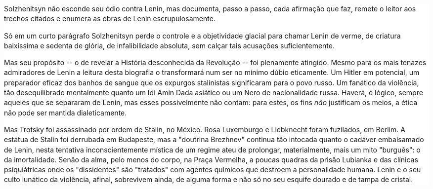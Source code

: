 Solzhenitsyn não esconde seu ódio contra Lenin, mas documenta, passo a passo, cada afirmação que faz, remete o leitor aos trechos citados e enumera as obras de Lenin escrupulosamente.

Só em um curto parágrafo Solzhenitsyn perde o controle e a objetividade glacial para chamar Lenin de verme, de criatura baixíssima e sedenta de glória, de infalibilidade absoluta, sem calçar tais acusações suficientemente.

Mas seu propósito -- o de revelar a História desconhecida da Revolução -- foi plenamente atingido. Mesmo para os mais tenazes admiradores de Lenin a leitura desta biografia o transformará num ser no mínimo dúbio eticamente. Um Hitler em potencial, um preparador eficaz dos banhos de sangue que os expurgos stalinistas significaram para o povo russo. Um fanático da violência, tão desequilibrado mentalmente quanto um Idi Amin Dada asiático ou um Nero de nacionalidade russa. Haverá, é lógico, sempre aqueles que se separaram de Lenin, mas esses possivelmente não contam: para estes, os fins *não* justificam os meios, a ética não pode ser mantida dialeticamente.

Mas Trotsky foi assassinado por ordem de Stalin, no México. Rosa Luxemburgo e Liebknecht foram fuzilados, em Berlim. A estátua de Stalin foi derrubada em Budapeste, mas a "doutrina Brezhnev" continua tão intocada quanto o cadáver embalsamado de Lenin, nesta tentativa inconscientemente mística de um regime ateu de prolongar, materialmente, mais um mito "burguês": o da imortalidade. Senão da alma, pelo menos do corpo, na Praça Vermelha, a poucas quadras da prisão Lubianka e das clínicas psiquiátricas onde os "dissidentes" são "tratados" com agentes químicos que destroem a personalidade humana. Lenin e o seu culto lunático da violência, afinal, sobrevivem ainda, de alguma forma e não só no seu esquife dourado e de tampa de cristal.


